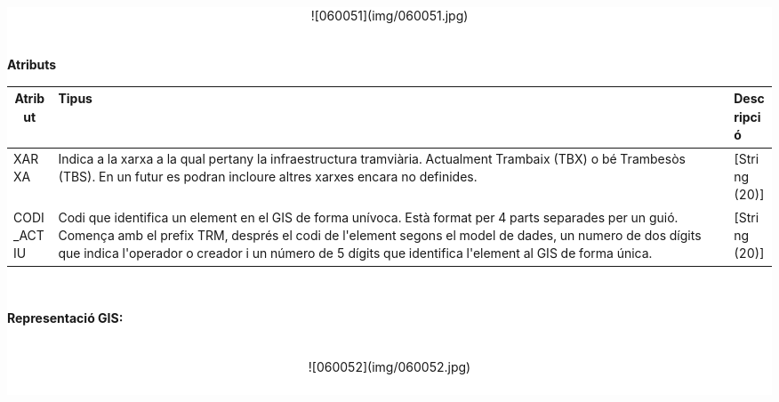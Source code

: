 <center>![060051](img/060051.jpg)</center>

<br/>

**Atributs**

| Atribut       | Tipus    | Descripció  |
| ------------- |:-------------| :-----|
| XARXA         | Indica a la xarxa a la qual pertany la infraestructura tramviària. Actualment Trambaix (TBX) o bé Trambesòs (TBS). En un futur es podran incloure altres xarxes encara no definides. | [String (20)] |
| CODI_ACTIU    | Codi que identifica un element en el GIS de forma unívoca. Està format per 4 parts separades per un guió. Comença amb el prefix TRM, després el codi de l'element segons el model de dades, un numero de dos dígits que indica l'operador o creador i un número de 5 dígits que identifica l'element al GIS de forma única.      |   [String (20)] |

<br/>

**Representació GIS:**

<br/>
<center>![060052](img/060052.jpg)</center>
<br/>
